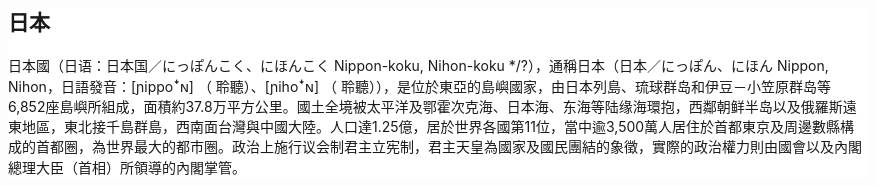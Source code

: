 ## 日本

日本國（日语：日本国／にっぽんこく、にほんこく Nippon-koku, Nihon-koku */?），通稱日本（日本／にっぽん、にほん Nippon, Nihon，日語發音：[ɲippoꜜɴ] （ 聆聽）、[ɲihoꜜɴ] （ 聆聽）），是位於東亞的島嶼國家，由日本列島、琉球群岛和伊豆－小笠原群岛等6,852座島嶼所組成，面積約37.8万平方公里。國土全境被太平洋及鄂霍次克海、日本海、东海等陆缘海環抱，西鄰朝鲜半岛以及俄羅斯遠東地區，東北接千島群島，西南面台灣與中國大陸。人口達1.25億，居於世界各國第11位，當中逾3,500萬人居住於首都東京及周邊數縣構成的首都圈，為世界最大的都市圈。政治上施行议会制君主立宪制，君主天皇為國家及國民團結的象徵，實際的政治權力則由國會以及內閣總理大臣（首相）所領導的內閣掌管。  
